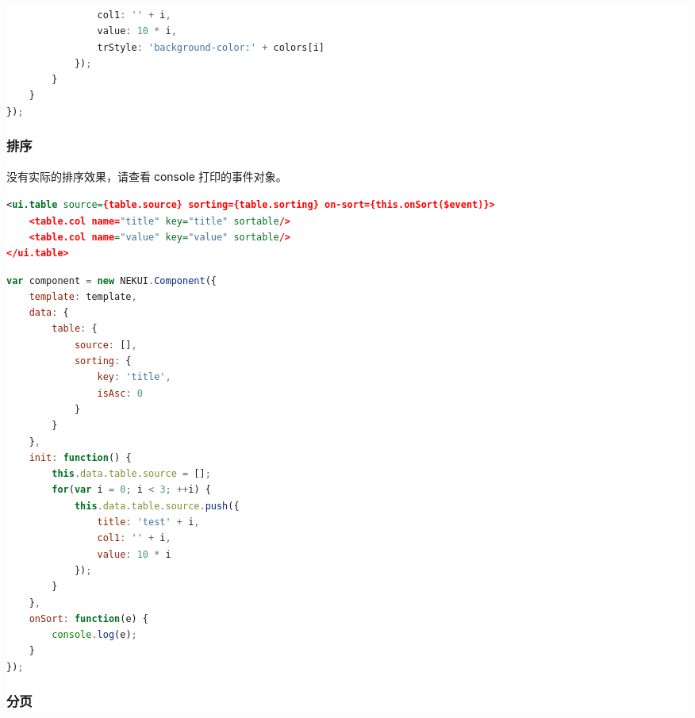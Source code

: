 ```javascript
                col1: '' + i,
                value: 10 * i,
                trStyle: 'background-color:' + colors[i]
            });
        }
    }
});
```


### 排序

没有实际的排序效果，请查看 console 打印的事件对象。


<div class="m-example"></div>

```xml
<ui.table source={table.source} sorting={table.sorting} on-sort={this.onSort($event)}>
    <table.col name="title" key="title" sortable/>
    <table.col name="value" key="value" sortable/>
</ui.table>
```

```javascript
var component = new NEKUI.Component({
    template: template,
    data: {
        table: {
            source: [],
            sorting: {
                key: 'title',
                isAsc: 0
            }
        }
    },
    init: function() {
        this.data.table.source = [];
        for(var i = 0; i < 3; ++i) {
            this.data.table.source.push({
                title: 'test' + i,
                col1: '' + i,
                value: 10 * i
            });
        }
    },
    onSort: function(e) {
        console.log(e);
    }
});
```


### 分页
